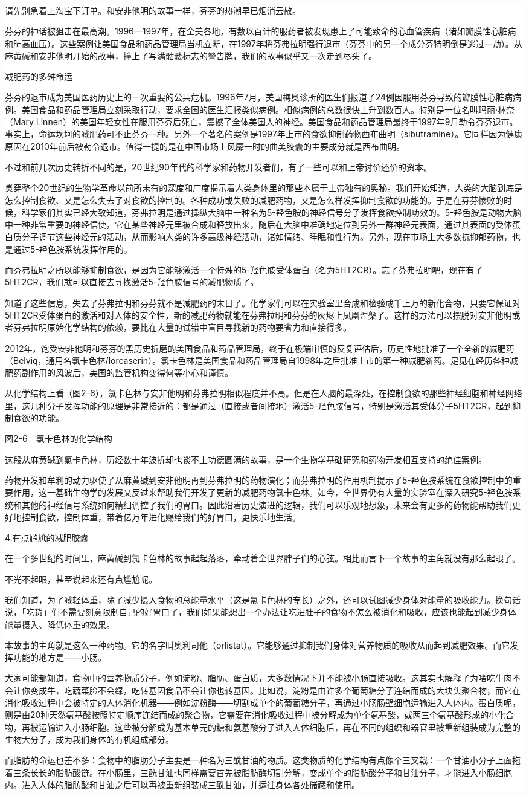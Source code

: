 请先别急着上淘宝下订单。和安非他明的故事一样，芬芬的热潮早已烟消云散。

芬芬的神话被狙击在最高潮。1996—1997年，在全美各地，有数以百计的服药者被发现患上了可能致命的心血管疾病（诸如瓣膜性心脏病和肺高血压）。这些案例让美国食品和药品管理局当机立断，在1997年将芬弗拉明强行退市（芬芬中的另一个成分芬特明倒是逃过一劫）。从麻黄碱和安非他明开始的故事，撞上了写满骷髅标志的警告牌，我们的故事似乎又一次走到尽头了。



减肥药的多舛命运

芬芬的退市成为美国医药历史上的一次重要的公共危机。1996年7月，美国梅奥诊所的医生们报道了24例因服用芬芬导致的瓣膜性心脏病病例。美国食品和药品管理局立刻采取行动，要求全国的医生汇报类似病例。相似病例的总数很快上升到数百人。特别是一位名叫玛丽·林奈（Mary Linnen）的美国年轻女性在服用芬芬后死亡，震撼了全体美国人的神经。美国食品和药品管理局最终于1997年9月勒令芬芬退市。事实上，命运坎坷的减肥药可不止芬芬一种。另外一个著名的案例是1997年上市的食欲抑制药物西布曲明（sibutramine）。它同样因为健康原因在2010年前后被勒令退市。值得一提的是在中国市场上风靡一时的曲美胶囊的主要成分就是西布曲明。

不过和前几次历史转折不同的是，20世纪90年代的科学家和药物开发者们，有了一些可以和上帝讨价还价的资本。

贯穿整个20世纪的生物学革命以前所未有的深度和广度揭示着人类身体里的那些本属于上帝独有的奥秘。我们开始知道，人类的大脑到底是怎么控制食欲、又是怎么失去了对食欲的控制的。各种成功或失败的减肥药物，又是怎么样发挥抑制食欲的功能的。于是在芬芬惨败的时候，科学家们其实已经大致知道，芬弗拉明是通过操纵大脑中一种名为5-羟色胺的神经信号分子发挥食欲控制功效的。5-羟色胺是动物大脑中一种非常重要的神经信使，它在某些神经元里被合成和释放出来，随后在大脑中准确地定位到另外一群神经元表面，通过其表面的受体蛋白质分子调节这些神经元的活动，从而影响人类的许多高级神经活动，诸如情绪、睡眠和性行为。另外，现在市场上大多数抗抑郁药物，也是通过5-羟色胺系统发挥作用的。

而芬弗拉明之所以能够抑制食欲，是因为它能够激活一个特殊的5-羟色胺受体蛋白（名为5HT2CR）。忘了芬弗拉明吧，现在有了5HT2CR，我们就可以直接去寻找激活5-羟色胺信号的减肥物质了。

知道了这些信息，失去了芬弗拉明和芬芬就不是减肥药的末日了。化学家们可以在实验室里合成和检验成千上万的新化合物，只要它保证对5HT2CR受体蛋白的激活和对人体的安全性，新的减肥药物就能在芬弗拉明和芬芬的灰烬上凤凰涅槃了。这样的方法可以摆脱对安非他明或者芬弗拉明原始化学结构的依赖，要比在大量的试错中盲目寻找新的药物要省力和直接得多。

2012年，饱受安非他明和芬芬的黑历史折磨的美国食品和药品管理局，终于在极端审慎的反复评估后，历史性地批准了一个全新的减肥药（Belviq，通用名氯卡色林/lorcaserin）。氯卡色林是美国食品和药品管理局自1998年之后批准上市的第一种减肥新药。足见在经历各种减肥药副作用的风波后，美国的监管机构变得何等小心和谨慎。

从化学结构上看（图2-6），氯卡色林与安非他明和芬弗拉明相似程度并不高。但是在人脑的最深处，在控制食欲的那些神经细胞和神经网络里，这几种分子发挥功能的原理是非常接近的：都是通过（直接或者间接地）激活5-羟色胺信号，特别是激活其受体分子5HT2CR，起到抑制食欲的功能。



图2-6　氯卡色林的化学结构

这段从麻黄碱到氯卡色林，历经数十年波折却也谈不上功德圆满的故事，是一个生物学基础研究和药物开发相互支持的绝佳案例。

药物开发和牟利的动力驱使了从麻黄碱到安非他明再到芬弗拉明的药物演化；而芬弗拉明的作用机制提示了5-羟色胺系统在食欲控制中的重要作用，这一基础生物学的发展又反过来帮助我们开发了更新的减肥药物氯卡色林。如今，全世界仍有大量的实验室在深入研究5-羟色胺系统和其他的神经信号系统如何精细调控了我们的胃口。因此沿着历史演进的逻辑，我们可以乐观地想象，未来会有更多的药物能帮助我们更好地控制食欲，控制体重，带着亿万年进化赐给我们的好胃口，更快乐地生活。

4.有点尴尬的减肥胶囊

在一个多世纪的时间里，麻黄碱到氯卡色林的故事起起落落，牵动着全世界胖子们的心弦。相比而言下一个故事的主角就没有那么起眼了。

不光不起眼，甚至说起来还有点尴尬呢。

我们知道，为了减轻体重，除了减少摄入食物的总能量水平（这是氯卡色林的专长）之外，还可以试图减少身体对能量的吸收能力。换句话说，「吃货」们不需要刻意限制自己的好胃口了，我们如果能想出一个办法让吃进肚子的食物不怎么被消化和吸收，应该也能起到减少身体能量摄入、降低体重的效果。

本故事的主角就是这么一种药物。它的名字叫奥利司他（orlistat）。它能够通过抑制我们身体对营养物质的吸收从而起到减肥效果。而它发挥功能的地方是——小肠。

大家可能都知道，食物中的营养物质分子，例如淀粉、脂肪、蛋白质，大多数情况下并不能被小肠直接吸收。这其实也解释了为啥吃牛肉不会让你变成牛，吃蔬菜脸不会绿，吃转基因食品不会让你也转基因。比如说，淀粉是由许多个葡萄糖分子连结而成的大块头聚合物，而它在消化吸收过程中会被特定的人体消化机器——例如淀粉酶——切割成单个的葡萄糖分子，再通过小肠肠壁细胞运输进入人体内。蛋白质呢，则是由20种天然氨基酸按照特定顺序连结而成的聚合物，它需要在消化吸收过程中被分解成为单个氨基酸，或两三个氨基酸形成的小化合物，再被运输进入小肠细胞。这些被分解成为基本单元的糖和氨基酸分子进入人体细胞后，再在不同的组织和器官里被重新组装成为完整的生物大分子，成为我们身体的有机组成部分。

而脂肪的命运也差不多：食物中的脂肪分子主要是一种名为三酰甘油的物质。这类物质的化学结构有点像个三叉戟：一个甘油小分子上面拖着三条长长的脂肪酸链。在小肠里，三酰甘油也同样需要首先被脂肪酶切割分解，变成单个的脂肪酸分子和甘油分子，才能进入小肠细胞内。进入人体的脂肪酸和甘油之后可以再被重新组装成三酰甘油，并运往身体各处储藏和使用。

